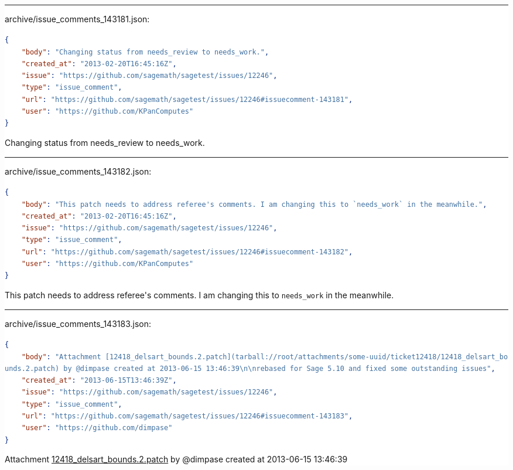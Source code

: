 

---

archive/issue_comments_143181.json:
```json
{
    "body": "Changing status from needs_review to needs_work.",
    "created_at": "2013-02-20T16:45:16Z",
    "issue": "https://github.com/sagemath/sagetest/issues/12246",
    "type": "issue_comment",
    "url": "https://github.com/sagemath/sagetest/issues/12246#issuecomment-143181",
    "user": "https://github.com/KPanComputes"
}
```

Changing status from needs_review to needs_work.



---

archive/issue_comments_143182.json:
```json
{
    "body": "This patch needs to address referee's comments. I am changing this to `needs_work` in the meanwhile.",
    "created_at": "2013-02-20T16:45:16Z",
    "issue": "https://github.com/sagemath/sagetest/issues/12246",
    "type": "issue_comment",
    "url": "https://github.com/sagemath/sagetest/issues/12246#issuecomment-143182",
    "user": "https://github.com/KPanComputes"
}
```

This patch needs to address referee's comments. I am changing this to `needs_work` in the meanwhile.



---

archive/issue_comments_143183.json:
```json
{
    "body": "Attachment [12418_delsart_bounds.2.patch](tarball://root/attachments/some-uuid/ticket12418/12418_delsart_bounds.2.patch) by @dimpase created at 2013-06-15 13:46:39\n\nrebased for Sage 5.10 and fixed some outstanding issues",
    "created_at": "2013-06-15T13:46:39Z",
    "issue": "https://github.com/sagemath/sagetest/issues/12246",
    "type": "issue_comment",
    "url": "https://github.com/sagemath/sagetest/issues/12246#issuecomment-143183",
    "user": "https://github.com/dimpase"
}
```

Attachment [12418_delsart_bounds.2.patch](tarball://root/attachments/some-uuid/ticket12418/12418_delsart_bounds.2.patch) by @dimpase created at 2013-06-15 13:46:39
